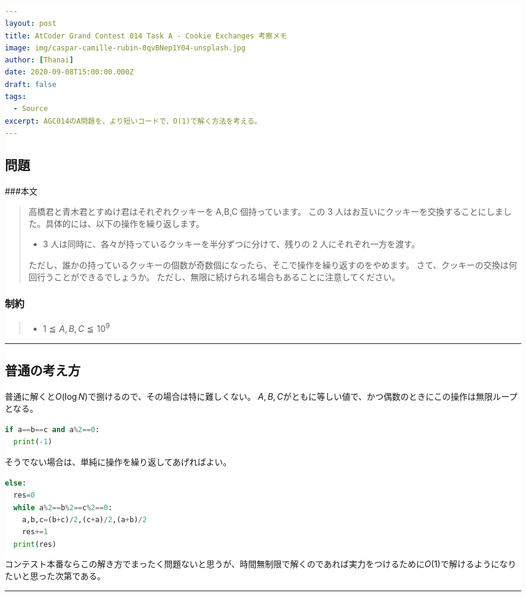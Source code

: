 ```yaml
---
layout: post
title: AtCoder Grand Contest 014 Task A - Cookie Exchanges 考察メモ
image: img/caspar-camille-rubin-0qvBNep1Y04-unsplash.jpg
author: [Thanai]
date: 2020-09-08T15:00:00.000Z
draft: false
tags:
  - Source
excerpt: AGC014のA問題を、より短いコードで、O(1)で解く方法を考える。
---
```


## 問題

###本文

> 高橋君と青木君とすぬけ君はそれぞれクッキーを A,B,C 個持っています。
> この 3 人はお互いにクッキーを交換することにしました。具体的には、以下の操作を繰り返します。
>
> - 3 人は同時に、各々が持っているクッキーを半分ずつに分けて、残りの 2 人にそれぞれ一方を渡す。
>
> ただし、誰かの持っているクッキーの個数が奇数個になったら、そこで操作を繰り返すのをやめます。
> さて、クッキーの交換は何回行うことができるでしょうか。 ただし、無限に続けられる場合もあることに注意してください。

### 制約

> - $1\leqq A,B,C \leqq 10^9$

---

## 普通の考え方

普通に解くと$O(\log N)$で捌けるので、その場合は特に難しくない。
$A,B,C$がともに等しい値で、かつ偶数のときにこの操作は無限ループとなる。

```python
if a==b==c and a%2==0:
  print(-1)
```

そうでない場合は、単純に操作を繰り返してあげればよい。

```python
else:
  res=0
  while a%2==b%2==c%2==0:
    a,b,c=(b+c)/2,(c+a)/2,(a+b)/2
    res+=1
  print(res)
```

コンテスト本番ならこの解き方でまったく問題ないと思うが、時間無制限で解くのであれば実力をつけるために$O(1)$で解けるようになりたいと思った次第である。

---

[^1]: [Python の真偽値 bool 型（True, False）と他の型との変換・判定](https://note.nkmk.me/python-bool-true-false-usage/)